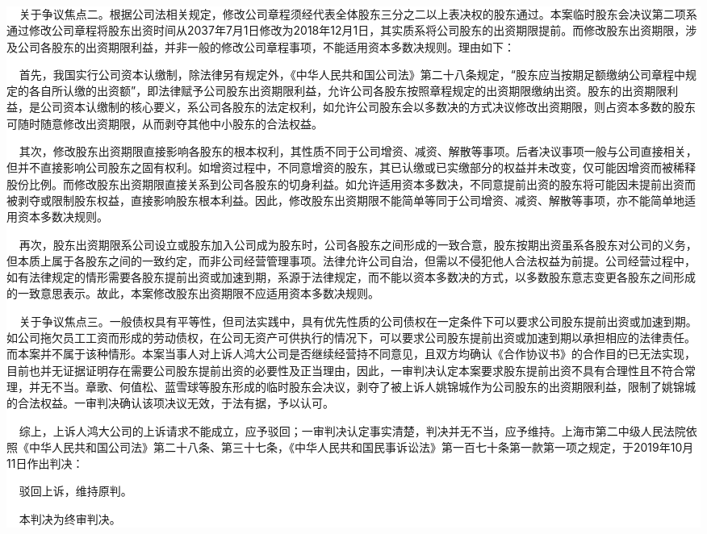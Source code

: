     关于争议焦点二。根据公司法相关规定，修改公司章程须经代表全体股东三分之二以上表决权的股东通过。本案临时股东会决议第二项系通过修改公司章程将股东出资时间从2037年7月1日修改为2018年12月1日，其实质系将公司股东的出资期限提前。而修改股东出资期限，涉及公司各股东的出资期限利益，并非一般的修改公司章程事项，不能适用资本多数决规则。理由如下：

    首先，我国实行公司资本认缴制，除法律另有规定外，《中华人民共和国公司法》第二十八条规定，“股东应当按期足额缴纳公司章程中规定的各自所认缴的出资额”，即法律赋予公司股东出资期限利益，允许公司各股东按照章程规定的出资期限缴纳出资。股东的出资期限利益，是公司资本认缴制的核心要义，系公司各股东的法定权利，如允许公司股东会以多数决的方式决议修改出资期限，则占资本多数的股东可随时随意修改出资期限，从而剥夺其他中小股东的合法权益。

    其次，修改股东出资期限直接影响各股东的根本权利，其性质不同于公司增资、减资、解散等事项。后者决议事项一般与公司直接相关，但并不直接影响公司股东之固有权利。如增资过程中，不同意增资的股东，其已认缴或已实缴部分的权益并未改变，仅可能因增资而被稀释股份比例。而修改股东出资期限直接关系到公司各股东的切身利益。如允许适用资本多数决，不同意提前出资的股东将可能因未提前出资而被剥夺或限制股东权益，直接影响股东根本利益。因此，修改股东出资期限不能简单等同于公司增资、减资、解散等事项，亦不能简单地适用资本多数决规则。

    再次，股东出资期限系公司设立或股东加入公司成为股东时，公司各股东之间形成的一致合意，股东按期出资虽系各股东对公司的义务，但本质上属于各股东之间的一致约定，而非公司经营管理事项。法律允许公司自治，但需以不侵犯他人合法权益为前提。公司经营过程中，如有法律规定的情形需要各股东提前出资或加速到期，系源于法律规定，而不能以资本多数决的方式，以多数股东意志变更各股东之间形成的一致意思表示。故此，本案修改股东出资期限不应适用资本多数决规则。

    关于争议焦点三。一般债权具有平等性，但司法实践中，具有优先性质的公司债权在一定条件下可以要求公司股东提前出资或加速到期。如公司拖欠员工工资而形成的劳动债权，在公司无资产可供执行的情况下，可以要求公司股东提前出资或加速到期以承担相应的法律责任。而本案并不属于该种情形。本案当事人对上诉人鸿大公司是否继续经营持不同意见，且双方均确认《合作协议书》的合作目的已无法实现，目前也并无证据证明存在需要公司股东提前出资的必要性及正当理由，因此，一审判决认定本案要求股东提前出资不具有合理性且不符合常理，并无不当。章歌、何值松、蓝雪球等股东形成的临时股东会决议，剥夺了被上诉人姚锦城作为公司股东的出资期限利益，限制了姚锦城的合法权益。一审判决确认该项决议无效，于法有据，予以认可。

    综上，上诉人鸿大公司的上诉请求不能成立，应予驳回；一审判决认定事实清楚，判决并无不当，应予维持。上海市第二中级人民法院依照《中华人民共和国公司法》第二十八条、第三十七条，《中华人民共和国民事诉讼法》第一百七十条第一款第一项之规定，于2019年10月11日作出判决：

    驳回上诉，维持原判。

    本判决为终审判决。




